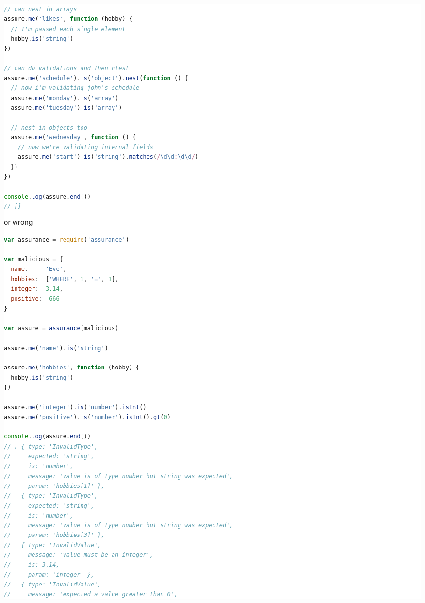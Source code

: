 ```javascript
// can nest in arrays
assure.me('likes', function (hobby) {
  // I'm passed each single element
  hobby.is('string')
})

// can do validations and then ntest
assure.me('schedule').is('object').nest(function () {
  // now i'm validating john's schedule
  assure.me('monday').is('array')
  assure.me('tuesday').is('array')

  // nest in objects too
  assure.me('wednesday', function () {
    // now we're validating internal fields
    assure.me('start').is('string').matches(/\d\d:\d\d/)
  })
})

console.log(assure.end())
// []

```

or wrong

```javascript
var assurance = require('assurance')

var malicious = {
  name:     'Eve',
  hobbies:  ['WHERE', 1, '=', 1],
  integer:  3.14,
  positive: -666
}

var assure = assurance(malicious)

assure.me('name').is('string')

assure.me('hobbies', function (hobby) {
  hobby.is('string')
})

assure.me('integer').is('number').isInt()
assure.me('positive').is('number').isInt().gt(0)

console.log(assure.end())
// [ { type: 'InvalidType',
//     expected: 'string',
//     is: 'number',
//     message: 'value is of type number but string was expected',
//     param: 'hobbies[1]' },
//   { type: 'InvalidType',
//     expected: 'string',
//     is: 'number',
//     message: 'value is of type number but string was expected',
//     param: 'hobbies[3]' },
//   { type: 'InvalidValue',
//     message: 'value must be an integer',
//     is: 3.14,
//     param: 'integer' },
//   { type: 'InvalidValue',
//     message: 'expected a value greater than 0',
```

[single assurance instance]: https://github.com/danmilon/assurance/tree/master/lib/singleton.js
[Assurance object]: https://github.com/danmilon/assurance/blob/master/lib/Assurance.js